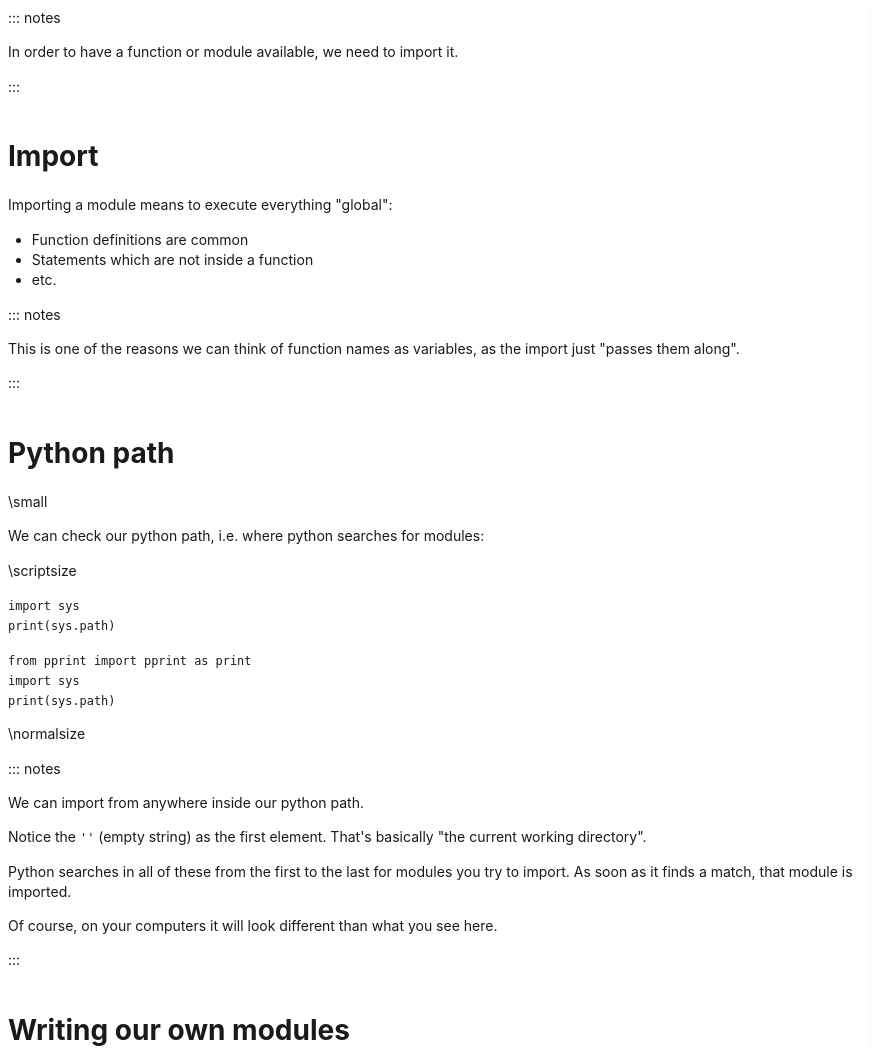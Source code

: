 ::: notes

In order to have a function or module available, we need to import it.

:::


# Import

Importing a module means to execute everything "global":

- Function definitions are common
- Statements which are not inside a function
- etc.

::: notes

This is one of the reasons we can think of function names as variables, as the import just "passes them along".

:::


# Python path

\small

We can check our python path, i.e. where python searches for modules:

\scriptsize

```{ .python }
import sys
print(sys.path)
```

```{ .python .hide .exec }
from pprint import pprint as print
import sys
print(sys.path)
```

\normalsize

::: notes

We can import from anywhere inside our python path.

Notice the `''` (empty string) as the first element. That's basically "the
current working directory".

Python searches in all of these from the first to the last for modules you try
to import. As soon as it finds a match, that module is imported.

Of course, on your computers it will look different than what you see here.

:::


# Writing our own modules
